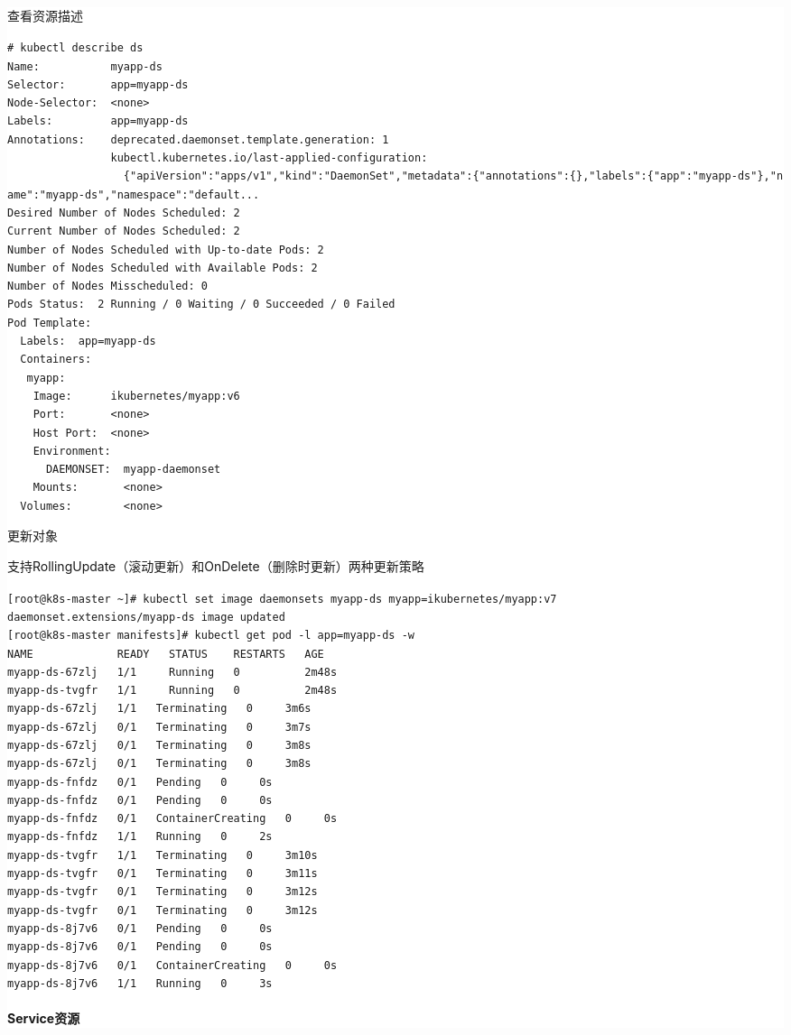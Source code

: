 查看资源描述

```shell
# kubectl describe ds
Name:           myapp-ds
Selector:       app=myapp-ds
Node-Selector:  <none>
Labels:         app=myapp-ds
Annotations:    deprecated.daemonset.template.generation: 1
                kubectl.kubernetes.io/last-applied-configuration:
                  {"apiVersion":"apps/v1","kind":"DaemonSet","metadata":{"annotations":{},"labels":{"app":"myapp-ds"},"name":"myapp-ds","namespace":"default...
Desired Number of Nodes Scheduled: 2
Current Number of Nodes Scheduled: 2
Number of Nodes Scheduled with Up-to-date Pods: 2
Number of Nodes Scheduled with Available Pods: 2
Number of Nodes Misscheduled: 0
Pods Status:  2 Running / 0 Waiting / 0 Succeeded / 0 Failed
Pod Template:
  Labels:  app=myapp-ds
  Containers:
   myapp:
    Image:      ikubernetes/myapp:v6
    Port:       <none>
    Host Port:  <none>
    Environment:
      DAEMONSET:  myapp-daemonset
    Mounts:       <none>
  Volumes:        <none>
```

更新对象

支持RollingUpdate（滚动更新）和OnDelete（删除时更新）两种更新策略

```shell
[root@k8s-master ~]# kubectl set image daemonsets myapp-ds myapp=ikubernetes/myapp:v7
daemonset.extensions/myapp-ds image updated
[root@k8s-master manifests]# kubectl get pod -l app=myapp-ds -w
NAME             READY   STATUS    RESTARTS   AGE
myapp-ds-67zlj   1/1     Running   0          2m48s
myapp-ds-tvgfr   1/1     Running   0          2m48s
myapp-ds-67zlj   1/1   Terminating   0     3m6s
myapp-ds-67zlj   0/1   Terminating   0     3m7s
myapp-ds-67zlj   0/1   Terminating   0     3m8s
myapp-ds-67zlj   0/1   Terminating   0     3m8s
myapp-ds-fnfdz   0/1   Pending   0     0s
myapp-ds-fnfdz   0/1   Pending   0     0s
myapp-ds-fnfdz   0/1   ContainerCreating   0     0s
myapp-ds-fnfdz   1/1   Running   0     2s
myapp-ds-tvgfr   1/1   Terminating   0     3m10s
myapp-ds-tvgfr   0/1   Terminating   0     3m11s
myapp-ds-tvgfr   0/1   Terminating   0     3m12s
myapp-ds-tvgfr   0/1   Terminating   0     3m12s
myapp-ds-8j7v6   0/1   Pending   0     0s
myapp-ds-8j7v6   0/1   Pending   0     0s
myapp-ds-8j7v6   0/1   ContainerCreating   0     0s
myapp-ds-8j7v6   1/1   Running   0     3s
```
#### Service资源
